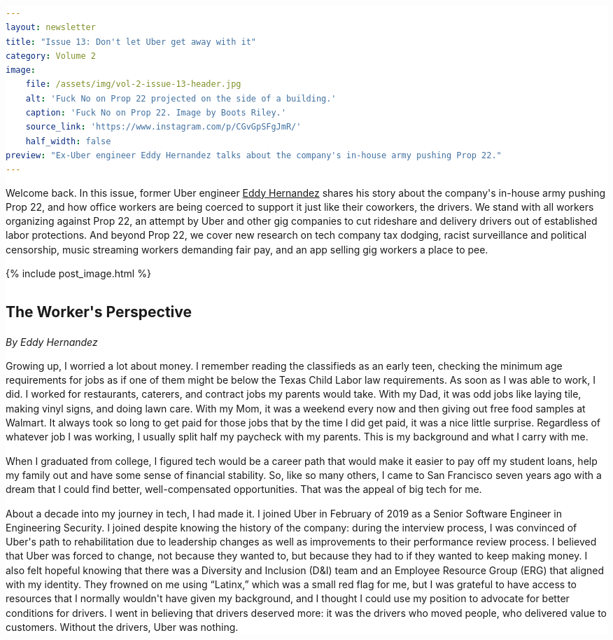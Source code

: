 ```yaml
---
layout: newsletter
title: "Issue 13: Don't let Uber get away with it"
category: Volume 2
image:
    file: /assets/img/vol-2-issue-13-header.jpg
    alt: 'Fuck No on Prop 22 projected on the side of a building.'
    caption: 'Fuck No on Prop 22. Image by Boots Riley.'
    source_link: 'https://www.instagram.com/p/CGvGpSFgJmR/'
    half_width: false
preview: "Ex-Uber engineer Eddy Hernandez talks about the company's in-house army pushing Prop 22."
---
```


Welcome back. In this issue, former Uber engineer [Eddy Hernandez](https://twitter.com/eddywashere) shares his story about the company's in-house army pushing Prop 22, and how office workers are being coerced to support it just like their coworkers, the drivers. We stand with all workers organizing against Prop 22, an attempt by Uber and other gig companies to cut rideshare and delivery drivers out of established labor protections. And beyond Prop 22, we cover new research on tech company tax dodging, racist surveillance and political censorship, music streaming workers demanding fair pay, and an app selling gig workers a place to pee.



{% include post_image.html %}

## The Worker's Perspective

*By Eddy Hernandez*

Growing up, I worried a lot about money. I remember reading the classifieds as an early teen, checking the minimum age requirements for jobs as if one of them might be below the Texas Child Labor law requirements. As soon as I was able to work, I did. I worked for restaurants, caterers, and contract jobs my parents would take. With my Dad, it was odd jobs like laying tile, making vinyl signs, and doing lawn care. With my Mom, it was a weekend every now and then giving out free food samples at Walmart. It always took so long to get paid for those jobs that by the time I did get paid, it was a nice little surprise. Regardless of whatever job I was working, I usually split half my paycheck with my parents. This is my background and what I carry with me.

When I graduated from college, I figured tech would be a career path that would make it easier to pay off my student loans, help my family out and have some sense of financial stability. So, like so many others, I came to San Francisco seven years ago with a dream that I could find better, well-compensated opportunities. That was the appeal of big tech for me.

About a decade into my journey in tech, I had made it. I joined Uber in February of 2019 as a Senior Software Engineer in Engineering Security. I joined despite knowing the history of the company: during the interview process, I was convinced of Uber's path to rehabilitation due to leadership changes as well as improvements to their performance review process. I believed that Uber was forced to change, not because they wanted to, but because they had to if they wanted to keep making money. I also felt hopeful knowing that there was a Diversity and Inclusion (D&I) team and an Employee Resource Group (ERG) that aligned with my identity. They frowned on me using “Latinx,” which was a small red flag for me, but I was grateful to have access to resources that I normally wouldn't have given my background, and I thought I could use my position to advocate for better conditions for drivers. I went in believing that drivers deserved more: it was the drivers who moved people, who delivered value to customers. Without the drivers, Uber was nothing.
